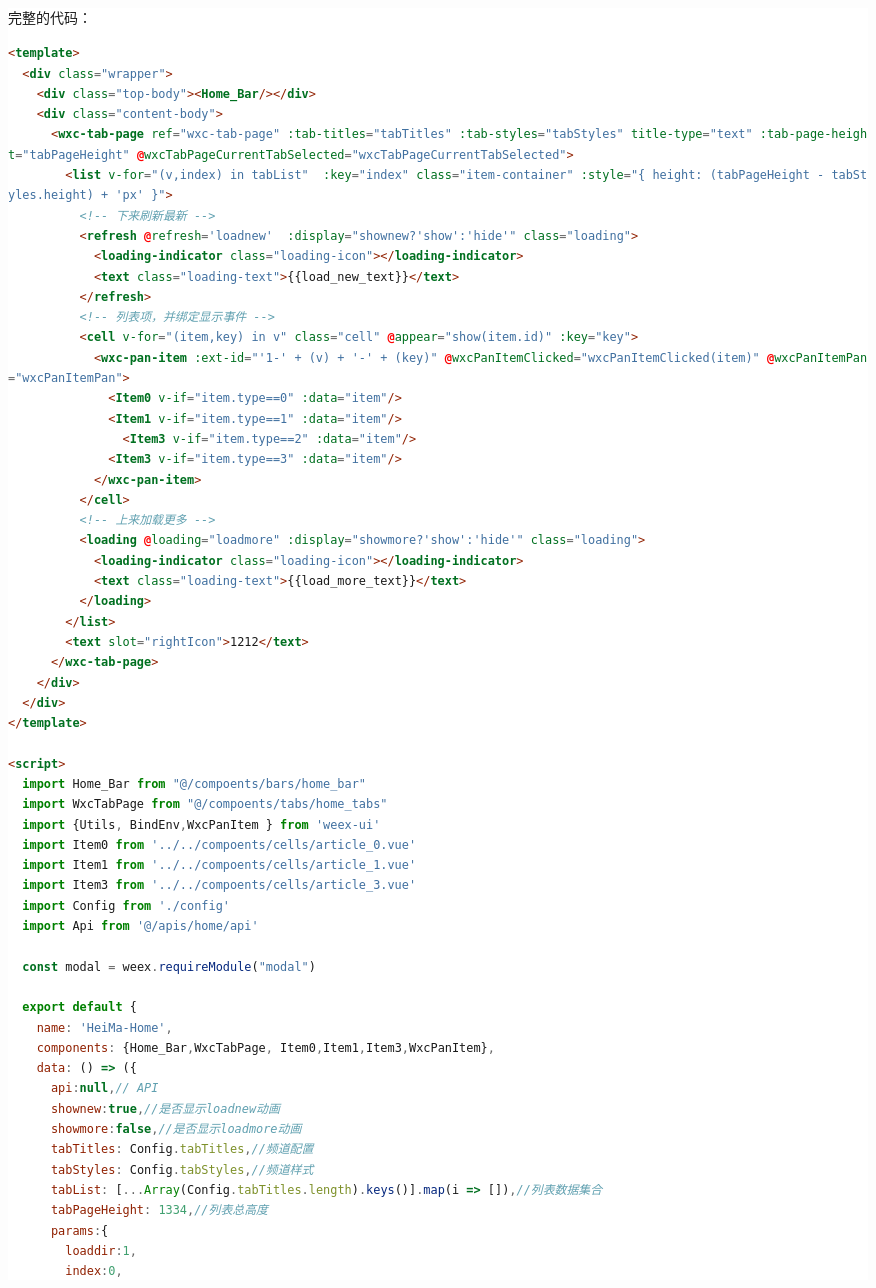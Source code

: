 
完整的代码：

```html
<template>
  <div class="wrapper">
    <div class="top-body"><Home_Bar/></div>
    <div class="content-body">
      <wxc-tab-page ref="wxc-tab-page" :tab-titles="tabTitles" :tab-styles="tabStyles" title-type="text" :tab-page-height="tabPageHeight" @wxcTabPageCurrentTabSelected="wxcTabPageCurrentTabSelected">
        <list v-for="(v,index) in tabList"  :key="index" class="item-container" :style="{ height: (tabPageHeight - tabStyles.height) + 'px' }">
          <!-- 下来刷新最新 -->
          <refresh @refresh='loadnew'  :display="shownew?'show':'hide'" class="loading">
            <loading-indicator class="loading-icon"></loading-indicator>
            <text class="loading-text">{{load_new_text}}</text>
          </refresh>
          <!-- 列表项，并绑定显示事件 -->
          <cell v-for="(item,key) in v" class="cell" @appear="show(item.id)" :key="key">
            <wxc-pan-item :ext-id="'1-' + (v) + '-' + (key)" @wxcPanItemClicked="wxcPanItemClicked(item)" @wxcPanItemPan="wxcPanItemPan">
              <Item0 v-if="item.type==0" :data="item"/>
              <Item1 v-if="item.type==1" :data="item"/>
                <Item3 v-if="item.type==2" :data="item"/>
              <Item3 v-if="item.type==3" :data="item"/>
            </wxc-pan-item>
          </cell>
          <!-- 上来加载更多 -->
          <loading @loading="loadmore" :display="showmore?'show':'hide'" class="loading">
            <loading-indicator class="loading-icon"></loading-indicator>
            <text class="loading-text">{{load_more_text}}</text>
          </loading>
        </list>
        <text slot="rightIcon">1212</text>
      </wxc-tab-page>
    </div>
  </div>
</template>

<script>
  import Home_Bar from "@/compoents/bars/home_bar"
  import WxcTabPage from "@/compoents/tabs/home_tabs"
  import {Utils, BindEnv,WxcPanItem } from 'weex-ui'
  import Item0 from '../../compoents/cells/article_0.vue'
  import Item1 from '../../compoents/cells/article_1.vue'
  import Item3 from '../../compoents/cells/article_3.vue'
  import Config from './config'
  import Api from '@/apis/home/api'

  const modal = weex.requireModule("modal")

  export default {
    name: 'HeiMa-Home',
    components: {Home_Bar,WxcTabPage, Item0,Item1,Item3,WxcPanItem},
    data: () => ({
      api:null,// API
      shownew:true,//是否显示loadnew动画
      showmore:false,//是否显示loadmore动画
      tabTitles: Config.tabTitles,//频道配置
      tabStyles: Config.tabStyles,//频道样式
      tabList: [...Array(Config.tabTitles.length).keys()].map(i => []),//列表数据集合
      tabPageHeight: 1334,//列表总高度
      params:{
        loaddir:1,
        index:0,
```